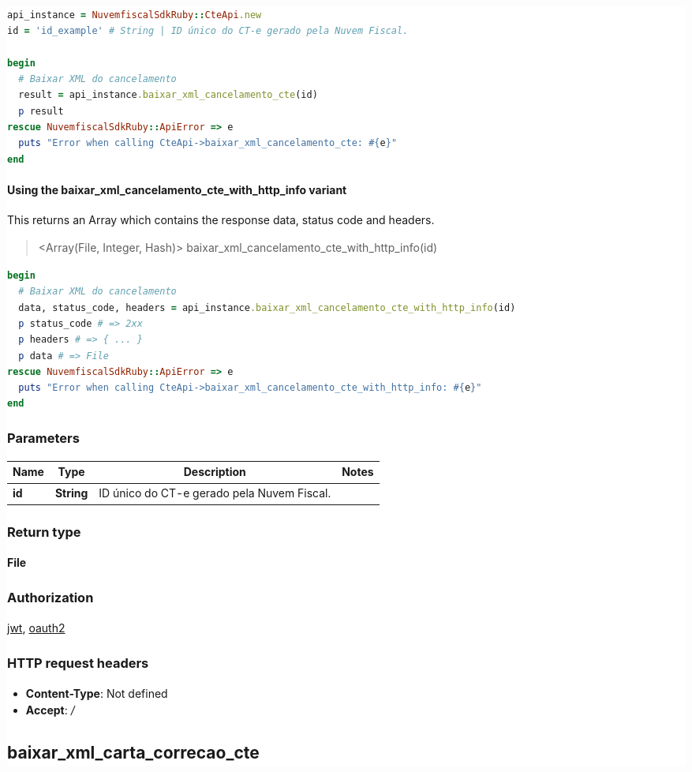 ```ruby
api_instance = NuvemfiscalSdkRuby::CteApi.new
id = 'id_example' # String | ID único do CT-e gerado pela Nuvem Fiscal.

begin
  # Baixar XML do cancelamento
  result = api_instance.baixar_xml_cancelamento_cte(id)
  p result
rescue NuvemfiscalSdkRuby::ApiError => e
  puts "Error when calling CteApi->baixar_xml_cancelamento_cte: #{e}"
end
```

#### Using the baixar_xml_cancelamento_cte_with_http_info variant

This returns an Array which contains the response data, status code and headers.

> <Array(File, Integer, Hash)> baixar_xml_cancelamento_cte_with_http_info(id)

```ruby
begin
  # Baixar XML do cancelamento
  data, status_code, headers = api_instance.baixar_xml_cancelamento_cte_with_http_info(id)
  p status_code # => 2xx
  p headers # => { ... }
  p data # => File
rescue NuvemfiscalSdkRuby::ApiError => e
  puts "Error when calling CteApi->baixar_xml_cancelamento_cte_with_http_info: #{e}"
end
```

### Parameters

| Name | Type | Description | Notes |
| ---- | ---- | ----------- | ----- |
| **id** | **String** | ID único do CT-e gerado pela Nuvem Fiscal. |  |

### Return type

**File**

### Authorization

[jwt](../README.md#jwt), [oauth2](../README.md#oauth2)

### HTTP request headers

- **Content-Type**: Not defined
- **Accept**: */*


## baixar_xml_carta_correcao_cte
